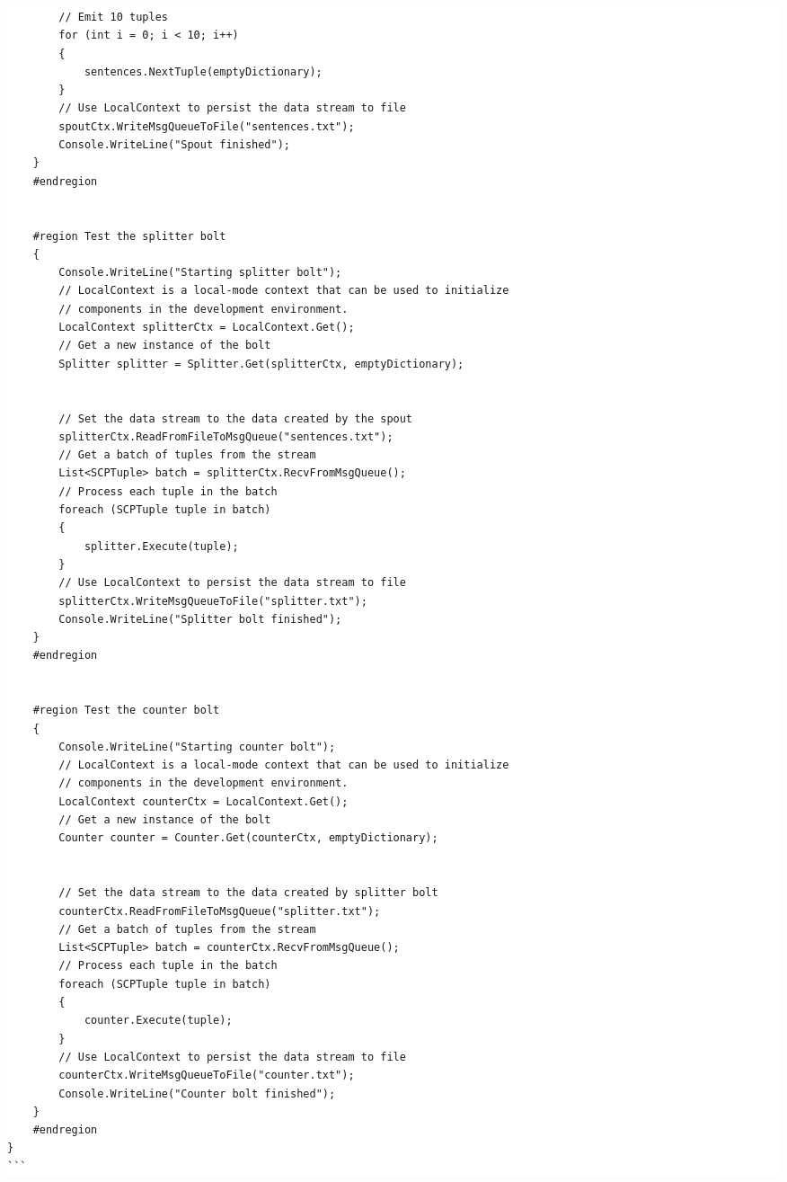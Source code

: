 
            // Emit 10 tuples
            for (int i = 0; i < 10; i++)
            {
                sentences.NextTuple(emptyDictionary);
            }
            // Use LocalContext to persist the data stream to file
            spoutCtx.WriteMsgQueueToFile("sentences.txt");
            Console.WriteLine("Spout finished");
        }
        #endregion


        #region Test the splitter bolt
        {
            Console.WriteLine("Starting splitter bolt");
            // LocalContext is a local-mode context that can be used to initialize
            // components in the development environment.
            LocalContext splitterCtx = LocalContext.Get();
            // Get a new instance of the bolt
            Splitter splitter = Splitter.Get(splitterCtx, emptyDictionary);


            // Set the data stream to the data created by the spout
            splitterCtx.ReadFromFileToMsgQueue("sentences.txt");
            // Get a batch of tuples from the stream
            List<SCPTuple> batch = splitterCtx.RecvFromMsgQueue();
            // Process each tuple in the batch
            foreach (SCPTuple tuple in batch)
            {
                splitter.Execute(tuple);
            }
            // Use LocalContext to persist the data stream to file
            splitterCtx.WriteMsgQueueToFile("splitter.txt");
            Console.WriteLine("Splitter bolt finished");
        }
        #endregion


        #region Test the counter bolt
        {
            Console.WriteLine("Starting counter bolt");
            // LocalContext is a local-mode context that can be used to initialize
            // components in the development environment.
            LocalContext counterCtx = LocalContext.Get();
            // Get a new instance of the bolt
            Counter counter = Counter.Get(counterCtx, emptyDictionary);


            // Set the data stream to the data created by splitter bolt
            counterCtx.ReadFromFileToMsgQueue("splitter.txt");
            // Get a batch of tuples from the stream
            List<SCPTuple> batch = counterCtx.RecvFromMsgQueue();
            // Process each tuple in the batch
            foreach (SCPTuple tuple in batch)
            {
                counter.Execute(tuple);
            }
            // Use LocalContext to persist the data stream to file
            counterCtx.WriteMsgQueueToFile("counter.txt");
            Console.WriteLine("Counter bolt finished");
        }
        #endregion
    }
    ```
